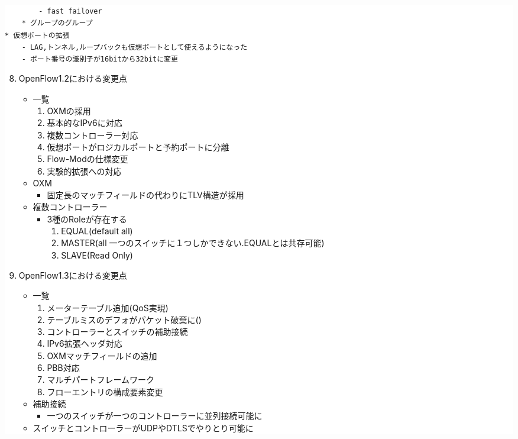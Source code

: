             - fast failover
        * グループのグループ
    * 仮想ポートの拡張
        - LAG,トンネル,ループバックも仮想ポートとして使えるようになった
        - ポート番号の識別子が16bitから32bitに変更

8. OpenFlow1.2における変更点
    * 一覧
        1. OXMの採用
        2. 基本的なIPv6に対応
        3. 複数コントローラー対応
        4. 仮想ポートがロジカルポートと予約ポートに分離
        5. Flow-Modの仕様変更
        6. 実験的拡張への対応
    * OXM
        - 固定長のマッチフィールドの代わりにTLV構造が採用
    * 複数コントローラー
        - 3種のRoleが存在する
            1. EQUAL(default all)
            2. MASTER(all 一つのスイッチに１つしかできない.EQUALとは共存可能)
            3. SLAVE(Read Only)

9. OpenFlow1.3における変更点
    * 一覧
        1. メーターテーブル追加(QoS実現)
        2. テーブルミスのデフォがパケット破棄に()
        3. コントローラーとスイッチの補助接続
        4. IPv6拡張ヘッダ対応
        5. OXMマッチフィールドの追加
        6. PBB対応
        7. マルチパートフレームワーク
        8. フローエントリの構成要素変更
    * 補助接続
        - 一つのスイッチが一つのコントローラーに並列接続可能に
    * スイッチとコントローラーがUDPやDTLSでやりとり可能に




